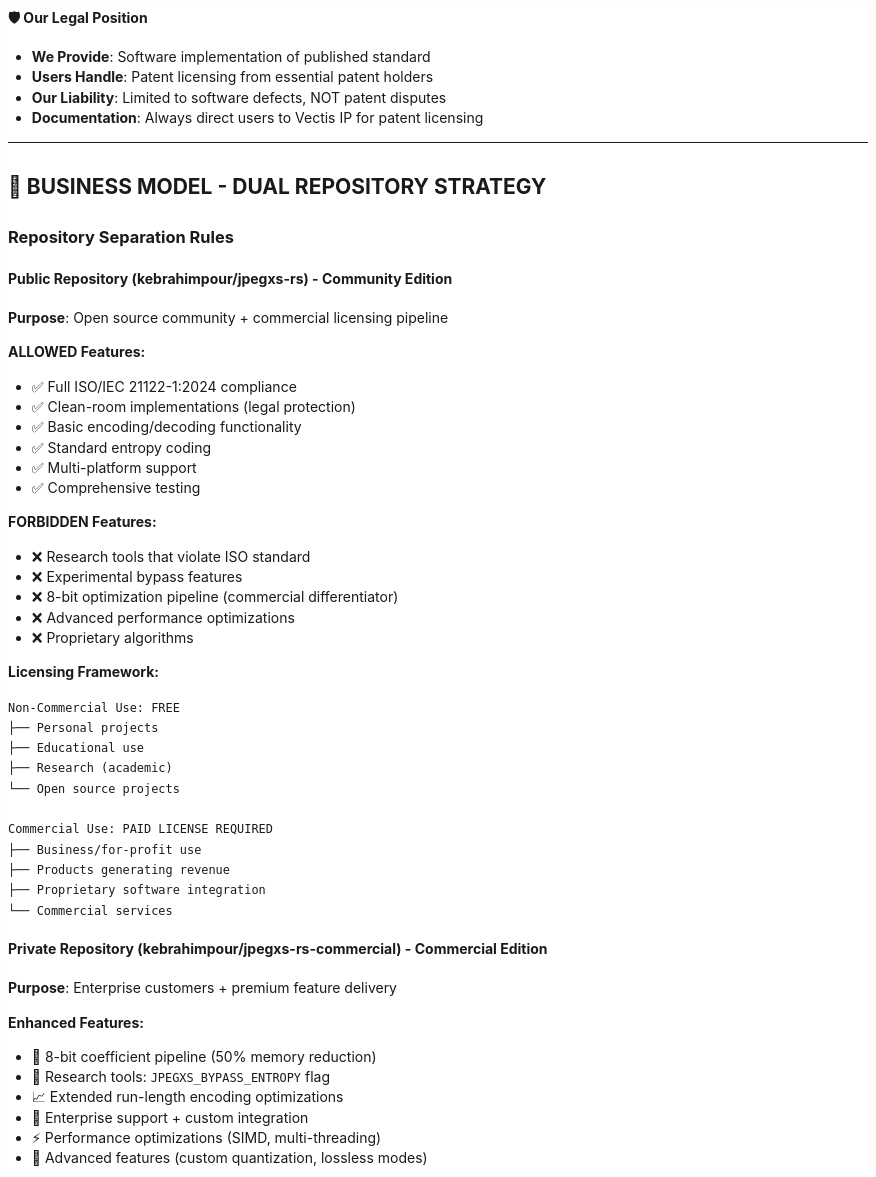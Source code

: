 #### **🛡️ Our Legal Position**
- **We Provide**: Software implementation of published standard
- **Users Handle**: Patent licensing from essential patent holders
- **Our Liability**: Limited to software defects, NOT patent disputes
- **Documentation**: Always direct users to Vectis IP for patent licensing

---

## 🏢 BUSINESS MODEL - DUAL REPOSITORY STRATEGY

### **Repository Separation Rules**

#### **Public Repository (kebrahimpour/jpegxs-rs) - Community Edition**
**Purpose**: Open source community + commercial licensing pipeline

**ALLOWED Features:**
- ✅ Full ISO/IEC 21122-1:2024 compliance
- ✅ Clean-room implementations (legal protection)
- ✅ Basic encoding/decoding functionality
- ✅ Standard entropy coding
- ✅ Multi-platform support
- ✅ Comprehensive testing

**FORBIDDEN Features:**
- ❌ Research tools that violate ISO standard
- ❌ Experimental bypass features
- ❌ 8-bit optimization pipeline (commercial differentiator)
- ❌ Advanced performance optimizations
- ❌ Proprietary algorithms

**Licensing Framework:**
```
Non-Commercial Use: FREE
├── Personal projects
├── Educational use
├── Research (academic)
└── Open source projects

Commercial Use: PAID LICENSE REQUIRED
├── Business/for-profit use
├── Products generating revenue
├── Proprietary software integration
└── Commercial services
```

#### **Private Repository (kebrahimpour/jpegxs-rs-commercial) - Commercial Edition**
**Purpose**: Enterprise customers + premium feature delivery

**Enhanced Features:**
- 🚀 8-bit coefficient pipeline (50% memory reduction)
- 🔬 Research tools: `JPEGXS_BYPASS_ENTROPY` flag
- 📈 Extended run-length encoding optimizations
- 💼 Enterprise support + custom integration
- ⚡ Performance optimizations (SIMD, multi-threading)
- 🎯 Advanced features (custom quantization, lossless modes)
